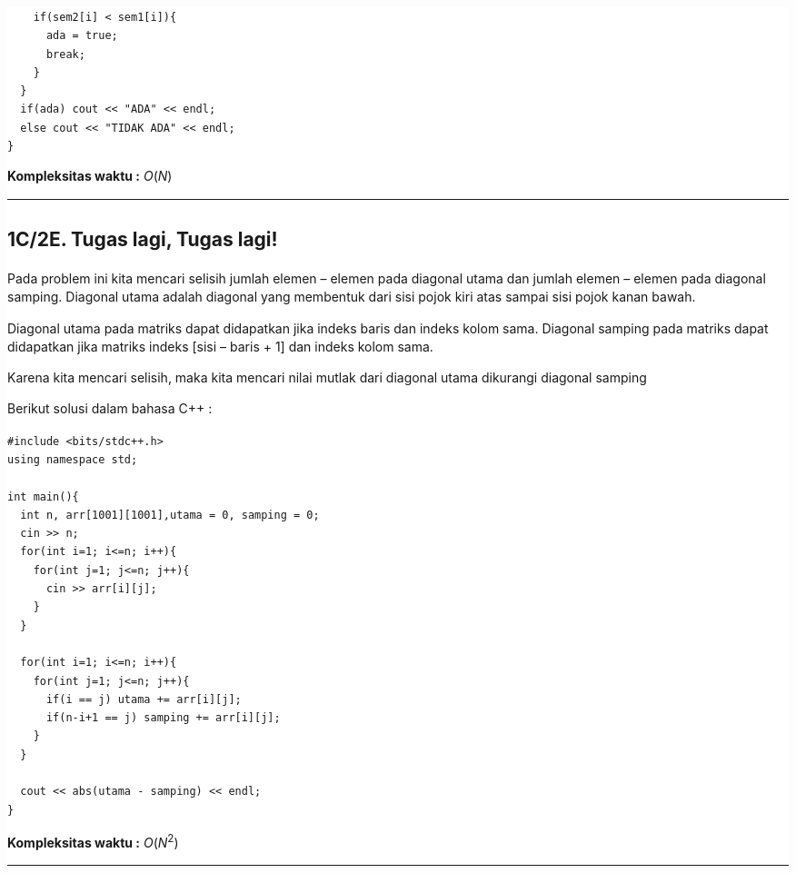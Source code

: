 ```cpp=
    if(sem2[i] < sem1[i]){
      ada = true;
      break;
    }
  }
  if(ada) cout << "ADA" << endl;
  else cout << "TIDAK ADA" << endl;
}
```

**Kompleksitas waktu :** $O(N)$

---

## 1C/2E. Tugas lagi, Tugas lagi!

Pada problem ini kita mencari selisih jumlah elemen – elemen pada diagonal utama dan jumlah elemen – elemen pada diagonal samping. Diagonal utama adalah diagonal yang membentuk dari sisi pojok kiri atas sampai sisi pojok kanan bawah.

Diagonal utama pada matriks dapat didapatkan jika indeks baris dan indeks kolom sama. Diagonal samping pada matriks dapat didapatkan jika matriks indeks [sisi – baris + 1] dan indeks kolom sama.

Karena kita mencari selisih, maka kita mencari nilai mutlak dari diagonal utama dikurangi diagonal samping

Berikut solusi dalam bahasa C++ :

```cpp=
#include <bits/stdc++.h>
using namespace std;

int main(){
  int n, arr[1001][1001],utama = 0, samping = 0;
  cin >> n;
  for(int i=1; i<=n; i++){
    for(int j=1; j<=n; j++){
      cin >> arr[i][j];
    }
  }
  
  for(int i=1; i<=n; i++){
    for(int j=1; j<=n; j++){
      if(i == j) utama += arr[i][j];
      if(n-i+1 == j) samping += arr[i][j];
    }
  }
  
  cout << abs(utama - samping) << endl;
}
```

**Kompleksitas waktu :** $O({N}^{2})$

---